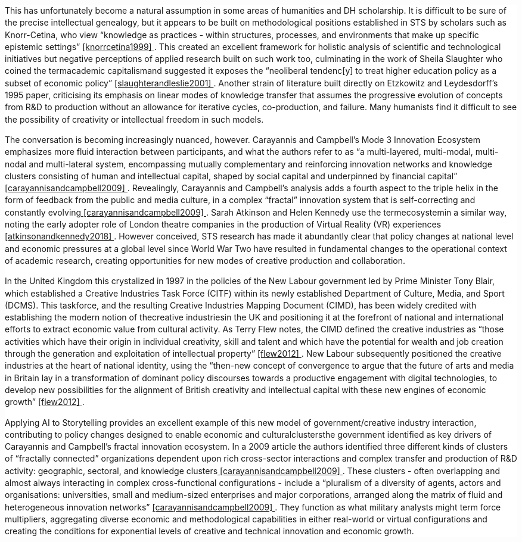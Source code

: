 This has unfortunately become a natural assumption in some areas of humanities and DH scholarship. It is difficult to be sure of the precise intellectual genealogy, but it appears to be built on methodological positions established in STS by scholars such as Knorr-Cetina, who view “knowledge as practices - within structures, processes, and environments that make up specific epistemic settings” <a class="footnote-ref" href="#knorrcetina1999"> [knorrcetina1999] </a>. This created an excellent framework for holistic analysis of scientific and technological initiatives but negative perceptions of applied research built on such work too, culminating in the work of Sheila Slaughter who coined the termacademic capitalismand suggested it exposes the “neoliberal tendenc[y] to treat higher education policy as a subset of economic policy” <a class="footnote-ref" href="#slaughterandleslie2001"> [slaughterandleslie2001] </a>. Another strain of literature built directly on Etzkowitz and Leydesdorff’s 1995 paper, criticising its emphasis on linear modes of knowledge transfer that assumes the progressive evolution of concepts from R&D to production without an allowance for iterative cycles, co-production, and failure. Many humanists find it difficult to see the possibility of creativity or intellectual freedom in such models.

The conversation is becoming increasingly nuanced, however. Carayannis and Campbell’s Mode 3 Innovation Ecosystem emphasizes more fluid interaction between participants, and what the authors refer to as “a multi-layered, multi-modal, multi-nodal and multi-lateral system, encompassing mutually complementary and reinforcing innovation networks and knowledge clusters consisting of human and intellectual capital, shaped by social capital and underpinned by financial capital” <a class="footnote-ref" href="#carayannisandcampbell2009"> [carayannisandcampbell2009] </a>. Revealingly, Carayannis and Campbell’s analysis adds a fourth aspect to the triple helix in the form of feedback from the public and media culture, in a complex “fractal” innovation system that is self-correcting and constantly evolving<a class="footnote-ref" href="#carayannisandcampbell2009"> [carayannisandcampbell2009] </a>. Sarah Atkinson and Helen Kennedy use the termecosystemin a similar way, noting the early adopter role of London theatre companies in the production of Virtual Reality (VR) experiences<a class="footnote-ref" href="#atkinsonandkennedy2018"> [atkinsonandkennedy2018] </a>. However conceived, STS research has made it abundantly clear that policy changes at national level and economic pressures at a global level since World War Two have resulted in fundamental changes to the operational context of academic research, creating opportunities for new modes of creative production and collaboration.

In the United Kingdom this crystalized in 1997 in the policies of the New Labour government led by Prime Minister Tony Blair, which established a Creative Industries Task Force (CITF) within its newly established Department of Culture, Media, and Sport (DCMS). This taskforce, and the resulting Creative Industries Mapping Document (CIMD), has been widely credited with establishing the modern notion of thecreative industriesin the UK and positioning it at the forefront of national and international efforts to extract economic value from cultural activity. As Terry Flew notes, the CIMD defined the creative industries as “those activities which have their origin in individual creativity, skill and talent and which have the potential for wealth and job creation through the generation and exploitation of intellectual property” <a class="footnote-ref" href="#flew2012"> [flew2012] </a>. New Labour subsequently positioned the creative industries at the heart of national identity, using the “then-new concept of convergence to argue that the future of arts and media in Britain lay in a transformation of dominant policy discourses towards a productive engagement with digital technologies, to develop new possibilities for the alignment of British creativity and intellectual capital with these new engines of economic growth” <a class="footnote-ref" href="#flew2012"> [flew2012] </a>.

Applying AI to Storytelling provides an excellent example of this new model of government/creative industry interaction, contributing to policy changes designed to enable economic and culturalclustersthe government identified as key drivers of Carayannis and Campbell’s fractal innovation ecosystem. In a 2009 article the authors identified three different kinds of clusters of “fractally connected” organizations dependent upon rich cross-sector interactions and complex transfer and production of R&D activity: geographic, sectoral, and knowledge clusters<a class="footnote-ref" href="#carayannisandcampbell2009"> [carayannisandcampbell2009] </a>. These clusters - often overlapping and almost always interacting in complex cross-functional configurations - include a “pluralism of a diversity of agents, actors and organisations: universities, small and medium-sized enterprises and major corporations, arranged along the matrix of fluid and heterogeneous innovation networks” <a class="footnote-ref" href="#carayannisandcampbell2009"> [carayannisandcampbell2009] </a>. They function as what military analysts might term force multipliers, aggregating diverse economic and methodological capabilities in either real-world or virtual configurations and creating the conditions for exponential levels of creative and technical innovation and economic growth.


[^1]: Disclosure: Two authors of this article were involved in an unsuccessful bid to this funding scheme.## Bibliography